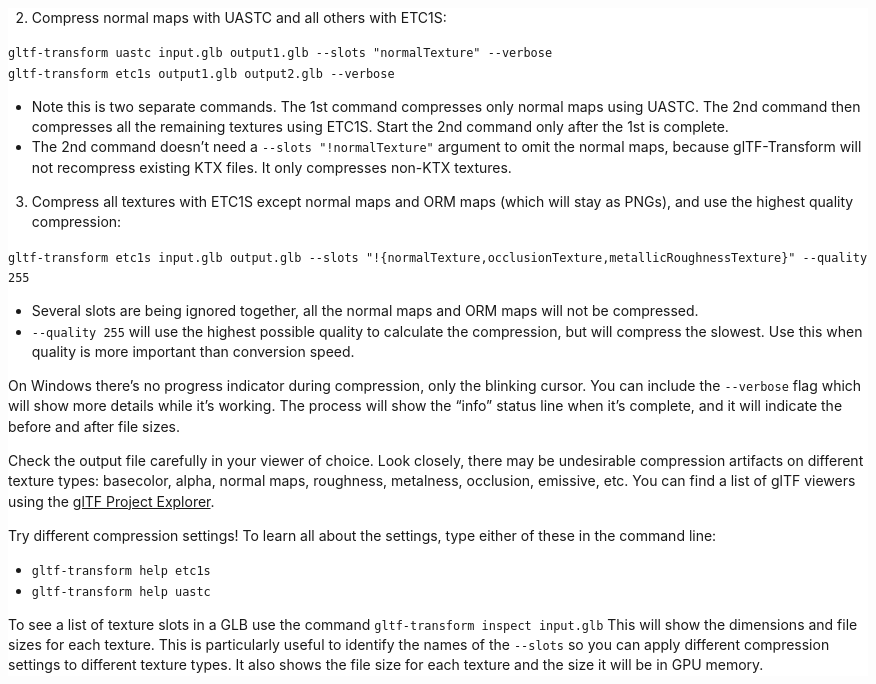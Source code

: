 2. Compress normal maps with UASTC and all others with ETC1S:
```
gltf-transform uastc input.glb output1.glb --slots "normalTexture" --verbose
gltf-transform etc1s output1.glb output2.glb --verbose
```
* Note this is two separate commands. The 1st command compresses only normal maps using UASTC. The 2nd command then compresses all the remaining textures using ETC1S. Start the 2nd command only after the 1st is complete. 
* The 2nd command doesn’t need a `--slots "!normalTexture"` argument to omit the normal maps, because glTF-Transform will not recompress existing KTX files. It only compresses non-KTX textures.

3. Compress all textures with ETC1S except normal maps and ORM maps (which will stay as PNGs), and use the highest quality compression:
```
gltf-transform etc1s input.glb output.glb --slots "!{normalTexture,occlusionTexture,metallicRoughnessTexture}" --quality 255
```
* Several slots are being ignored together, all the normal maps and ORM maps will not be compressed.
* `--quality 255` will use the highest possible quality to calculate the compression, but will compress the slowest. Use this when quality is more important than conversion speed.

On Windows there’s no progress indicator during compression, only the blinking cursor. You can include the `--verbose` flag which will show more details while it’s working. The process will show the “info” status line when it’s complete, and it will indicate the before and after file sizes.

Check the output file carefully in your viewer of choice. Look closely, there may be undesirable compression artifacts on different texture types: basecolor, alpha, normal maps, roughness, metalness, occlusion, emissive, etc. You can find a list of glTF viewers using the [glTF Project Explorer](http://github.khronos.org/glTF-Project-Explorer/).

Try different compression settings! To learn all about the settings, type either of these in the command line:

* `gltf-transform help etc1s`
* `gltf-transform help uastc`

To see a list of texture slots in a GLB use the command `gltf-transform inspect input.glb` This will show the dimensions and file sizes for each texture. This is particularly useful to identify the names of the `--slots` so you can apply different compression settings to different texture types. It also shows the file size for each texture and the size it will be in GPU memory. 

